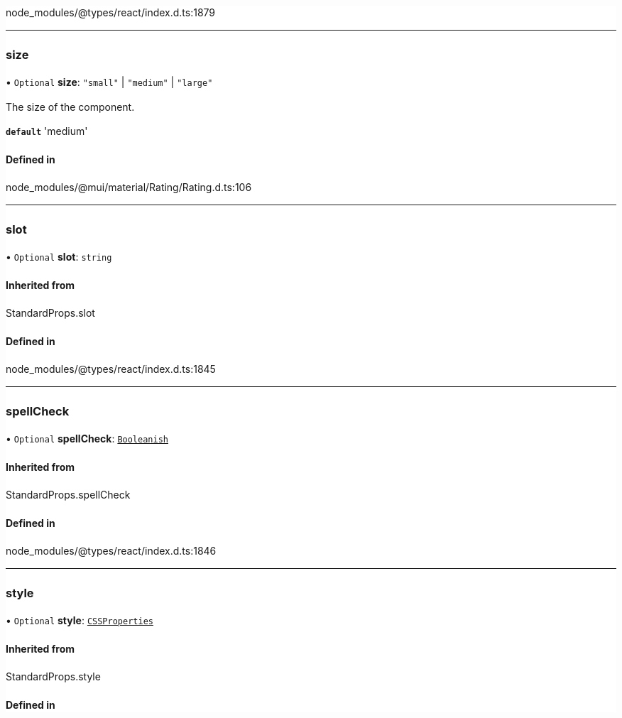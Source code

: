 node_modules/@types/react/index.d.ts:1879

___

### size

• `Optional` **size**: ``"small"`` \| ``"medium"`` \| ``"large"``

The size of the component.

**`default`** 'medium'

#### Defined in

node_modules/@mui/material/Rating/Rating.d.ts:106

___

### slot

• `Optional` **slot**: `string`

#### Inherited from

StandardProps.slot

#### Defined in

node_modules/@types/react/index.d.ts:1845

___

### spellCheck

• `Optional` **spellCheck**: [`Booleanish`](../modules/components_Container._internal_.md#booleanish)

#### Inherited from

StandardProps.spellCheck

#### Defined in

node_modules/@types/react/index.d.ts:1846

___

### style

• `Optional` **style**: [`CSSProperties`](components_Container._internal_.CSSProperties.md)

#### Inherited from

StandardProps.style

#### Defined in

